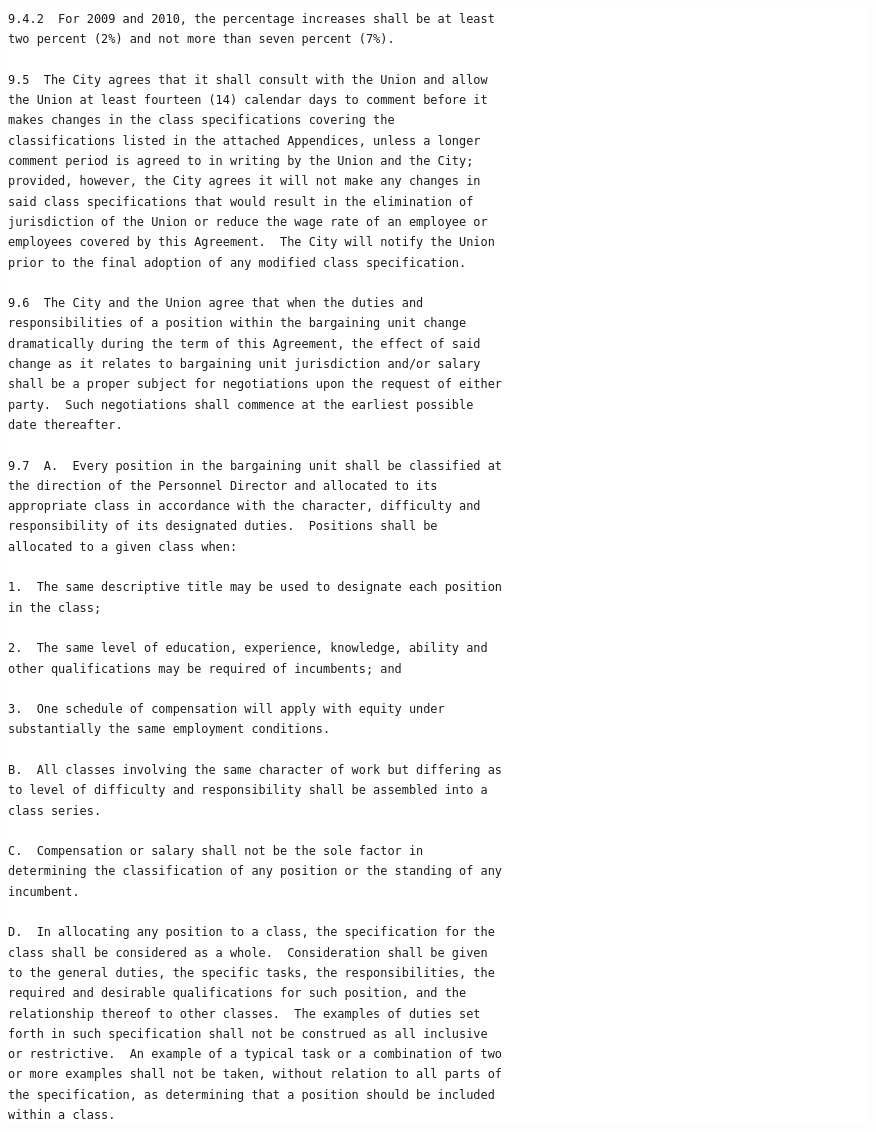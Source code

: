     9.4.2  For 2009 and 2010, the percentage increases shall be at least  
    two percent (2%) and not more than seven percent (7%).  
  
    9.5  The City agrees that it shall consult with the Union and allow  
    the Union at least fourteen (14) calendar days to comment before it  
    makes changes in the class specifications covering the  
    classifications listed in the attached Appendices, unless a longer  
    comment period is agreed to in writing by the Union and the City;  
    provided, however, the City agrees it will not make any changes in  
    said class specifications that would result in the elimination of  
    jurisdiction of the Union or reduce the wage rate of an employee or  
    employees covered by this Agreement.  The City will notify the Union  
    prior to the final adoption of any modified class specification.  
  
    9.6  The City and the Union agree that when the duties and  
    responsibilities of a position within the bargaining unit change  
    dramatically during the term of this Agreement, the effect of said  
    change as it relates to bargaining unit jurisdiction and/or salary  
    shall be a proper subject for negotiations upon the request of either  
    party.  Such negotiations shall commence at the earliest possible  
    date thereafter.  
  
    9.7  A.  Every position in the bargaining unit shall be classified at  
    the direction of the Personnel Director and allocated to its  
    appropriate class in accordance with the character, difficulty and  
    responsibility of its designated duties.  Positions shall be  
    allocated to a given class when:  
  
    1.  The same descriptive title may be used to designate each position  
    in the class;  
  
    2.  The same level of education, experience, knowledge, ability and  
    other qualifications may be required of incumbents; and  
  
    3.  One schedule of compensation will apply with equity under  
    substantially the same employment conditions.  
  
    B.  All classes involving the same character of work but differing as  
    to level of difficulty and responsibility shall be assembled into a  
    class series.  
  
    C.  Compensation or salary shall not be the sole factor in  
    determining the classification of any position or the standing of any  
    incumbent.  
  
    D.  In allocating any position to a class, the specification for the  
    class shall be considered as a whole.  Consideration shall be given  
    to the general duties, the specific tasks, the responsibilities, the  
    required and desirable qualifications for such position, and the  
    relationship thereof to other classes.  The examples of duties set  
    forth in such specification shall not be construed as all inclusive  
    or restrictive.  An example of a typical task or a combination of two  
    or more examples shall not be taken, without relation to all parts of  
    the specification, as determining that a position should be included  
    within a class.  
  